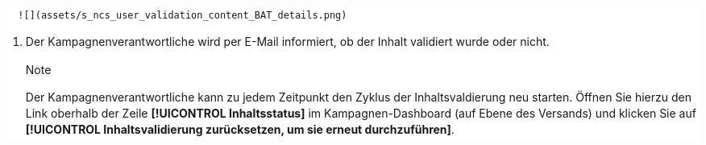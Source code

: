       ![](assets/s_ncs_user_validation_content_BAT_details.png)

1. Der Kampagnenverantwortliche wird per E-Mail informiert, ob der Inhalt validiert wurde oder nicht.

   >[!NOTE]
   >
   >Der Kampagnenverantwortliche kann zu jedem Zeitpunkt den Zyklus der Inhaltsvaldierung neu starten. Öffnen Sie hierzu den Link oberhalb der Zeile **[!UICONTROL Inhaltsstatus]** im Kampagnen-Dashboard (auf Ebene des Versands) und klicken Sie auf **[!UICONTROL Inhaltsvalidierung zurücksetzen, um sie erneut durchzuführen]**.
